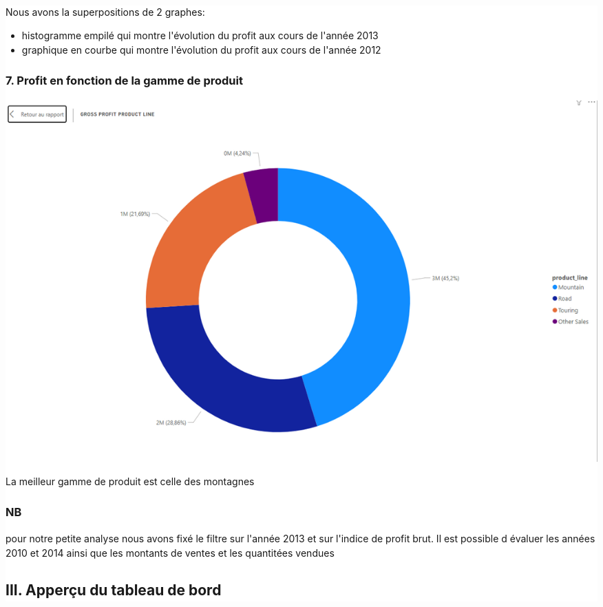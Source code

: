 
Nous avons la superpositions de 2 graphes:
- histogramme empilé qui montre l'évolution du profit aux cours de l'année 2013
- graphique en courbe qui montre l'évolution du profit aux cours de l'année 2012

### 7.  Profit en fonction de la gamme de produit

![TCD](/DatawareHouse%20Consumption/dataware_product_line.png)

La meilleur gamme de produit est celle des montagnes

### NB

pour notre petite analyse nous avons fixé le filtre sur  l'année 2013 et sur l'indice de profit brut. Il est possible d évaluer les années 2010 et 2014 ainsi que les montants de ventes et les quantitées vendues 




 ## III. Apperçu du tableau de bord 

